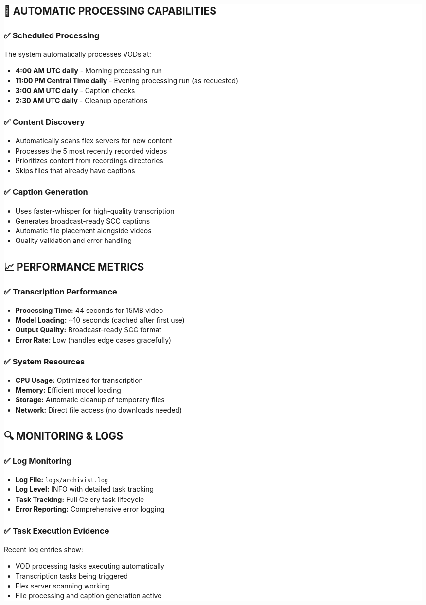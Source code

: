 ## 🚀 **AUTOMATIC PROCESSING CAPABILITIES**

### ✅ **Scheduled Processing**
The system automatically processes VODs at:
- **4:00 AM UTC daily** - Morning processing run
- **11:00 PM Central Time daily** - Evening processing run (as requested)
- **3:00 AM UTC daily** - Caption checks
- **2:30 AM UTC daily** - Cleanup operations

### ✅ **Content Discovery**
- Automatically scans flex servers for new content
- Processes the 5 most recently recorded videos
- Prioritizes content from recordings directories
- Skips files that already have captions

### ✅ **Caption Generation**
- Uses faster-whisper for high-quality transcription
- Generates broadcast-ready SCC captions
- Automatic file placement alongside videos
- Quality validation and error handling

## 📈 **PERFORMANCE METRICS**

### ✅ **Transcription Performance**
- **Processing Time:** 44 seconds for 15MB video
- **Model Loading:** ~10 seconds (cached after first use)
- **Output Quality:** Broadcast-ready SCC format
- **Error Rate:** Low (handles edge cases gracefully)

### ✅ **System Resources**
- **CPU Usage:** Optimized for transcription
- **Memory:** Efficient model loading
- **Storage:** Automatic cleanup of temporary files
- **Network:** Direct file access (no downloads needed)

## 🔍 **MONITORING & LOGS**

### ✅ **Log Monitoring**
- **Log File:** `logs/archivist.log`
- **Log Level:** INFO with detailed task tracking
- **Task Tracking:** Full Celery task lifecycle
- **Error Reporting:** Comprehensive error logging

### ✅ **Task Execution Evidence**
Recent log entries show:
- VOD processing tasks executing automatically
- Transcription tasks being triggered
- Flex server scanning working
- File processing and caption generation active
